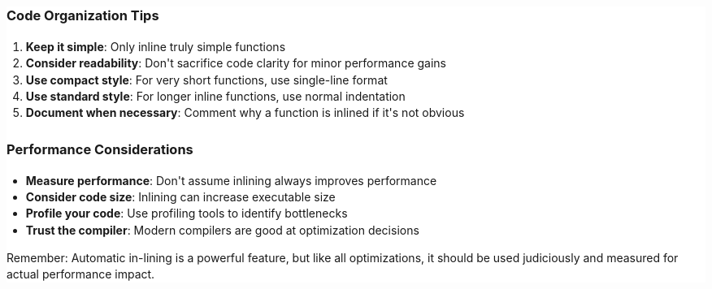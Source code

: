 ### Code Organization Tips

1. **Keep it simple**: Only inline truly simple functions
2. **Consider readability**: Don't sacrifice code clarity for minor performance gains
3. **Use compact style**: For very short functions, use single-line format
4. **Use standard style**: For longer inline functions, use normal indentation
5. **Document when necessary**: Comment why a function is inlined if it's not obvious

### Performance Considerations

- **Measure performance**: Don't assume inlining always improves performance
- **Consider code size**: Inlining can increase executable size
- **Profile your code**: Use profiling tools to identify bottlenecks
- **Trust the compiler**: Modern compilers are good at optimization decisions

Remember: Automatic in-lining is a powerful feature, but like all optimizations, it should be used judiciously and measured for actual performance impact.